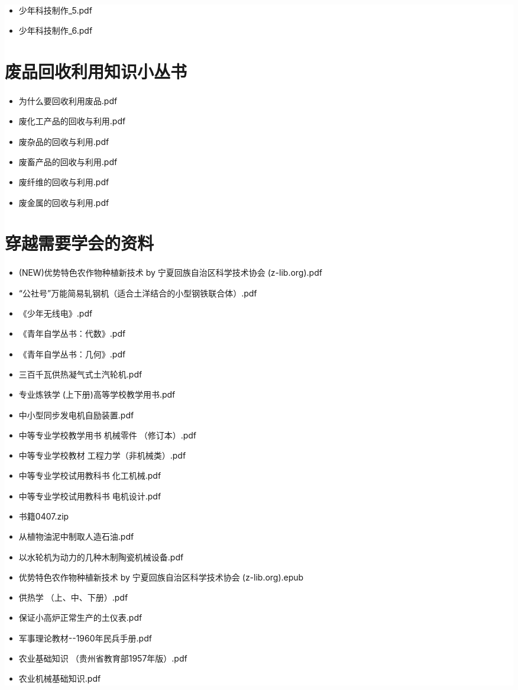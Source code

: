 + 少年科技制作_5.pdf

+ 少年科技制作_6.pdf

# 废品回收利用知识小丛书

+ 为什么要回收利用废品.pdf

+ 废化工产品的回收与利用.pdf

+ 废杂品的回收与利用.pdf

+ 废畜产品的回收与利用.pdf

+ 废纤维的回收与利用.pdf

+ 废金属的回收与利用.pdf

# 穿越需要学会的资料

+ (NEW)优势特色农作物种植新技术 by 宁夏回族自治区科学技术协会 (z-lib.org).pdf

+ “公社号”万能简易轧钢机（适合土洋结合的小型钢铁联合体）.pdf

+ 《少年无线电》.pdf

+ 《青年自学丛书：代数》.pdf

+ 《青年自学丛书：几何》.pdf

+ 三百千瓦供热凝气式土汽轮机.pdf

+ 专业炼铁学 (上下册)高等学校教学用书.pdf

+ 中小型同步发电机自励装置.pdf

+ 中等专业学校教学用书  机械零件 （修订本）.pdf

+ 中等专业学校教材 工程力学（非机械类）.pdf

+ 中等专业学校试用教科书 化工机械.pdf

+ 中等专业学校试用教科书 电机设计.pdf

+ 书籍0407.zip

+ 从植物油泥中制取人造石油.pdf

+ 以水轮机为动力的几种木制陶瓷机械设备.pdf

+ 优势特色农作物种植新技术 by 宁夏回族自治区科学技术协会 (z-lib.org).epub

+ 供热学  （上、中、下册）.pdf

+ 保证小高炉正常生产的土仪表.pdf

+ 军事理论教材--1960年民兵手册.pdf

+ 农业基础知识 （贵州省教育部1957年版）.pdf

+ 农业机械基础知识.pdf
